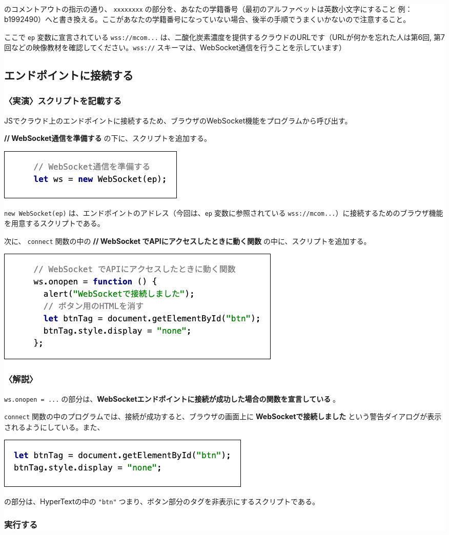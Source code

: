 のコメントアウトの指示の通り、 `xxxxxxxx` の部分を、あなたの学籍番号（最初のアルファベットは英数小文字にすること 例：b1992490）へと書き換える。ここがあなたの学籍番号になっていない場合、後半の手順でうまくいかないので注意すること。

ここで `ep` 変数に宣言されている `wss://mcom...` は、二酸化炭素濃度を提供するクラウドのURLです（URLが何かを忘れた人は第6回, 第7回などの映像教材を確認してください。`wss://` スキーマは、WebSocket通信を行うことを示しています）

## エンドポイントに接続する

### 〈実演〉スクリプトを記載する

JSでクラウド上のエンドポイントに接続するため、ブラウザのWebSocket機能をプログラムから呼び出す。

**// WebSocket通信を準備する** の下に、スクリプトを追加する。

![コード例04](code04.png)

`new WebSocket(ep)` は、エンドポイントのアドレス（今回は、`ep` 変数に参照されている `wss://mcom...`）に接続するためのブラウザ機能を用意するスクリプトである。

次に、 `connect` 関数の中の **// WebSocket でAPIにアクセスしたときに動く関数** の中に、スクリプトを追加する。

![コード例05](code05.png)

### 〈解説〉

`ws.onopen = ...` の部分は、**WebSocketエンドポイントに接続が成功した場合の関数を宣言している** 。

`connect` 関数の中のプログラムでは、接続が成功すると、ブラウザの画面上に **WebSocketで接続しました** という警告ダイアログが表示されるようにしている。また、

![コード例06](code06.png)

の部分は、HyperTextの中の `"btn"` つまり、ボタン部分のタグを非表示にするスクリプトである。

### 実行する
